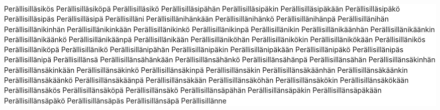 Perällisilläsikös
Perällisilläsiköpä
Perällisilläsikö
Perällisilläsipähän
Perällisilläsipäkin
Perällisilläsipäkään
Perällisilläsipäkö
Perällisilläsipäs
Perällisilläsipä
Perällisilläni
Perällisillänihänkään
Perällisillänihänkö
Perällisillänihänpä
Perällisillänihän
Perällisillänikinhän
Perällisillänikinkään
Perällisillänikinkö
Perällisillänikinpä
Perällisillänikin
Perällisillänikäänhän
Perällisillänikäänkin
Perällisillänikäänkö
Perällisillänikäänpä
Perällisillänikään
Perällisilläniköhän
Perällisillänikökin
Perällisillänikökään
Perällisillänikös
Perällisilläniköpä
Perällisillänikö
Perällisillänipähän
Perällisillänipäkin
Perällisillänipäkään
Perällisillänipäkö
Perällisillänipäs
Perällisillänipä
Perällisillänsä
Perällisillänsähänkään
Perällisillänsähänkö
Perällisillänsähänpä
Perällisillänsähän
Perällisillänsäkinhän
Perällisillänsäkinkään
Perällisillänsäkinkö
Perällisillänsäkinpä
Perällisillänsäkin
Perällisillänsäkäänhän
Perällisillänsäkäänkin
Perällisillänsäkäänkö
Perällisillänsäkäänpä
Perällisillänsäkään
Perällisillänsäköhän
Perällisillänsäkökin
Perällisillänsäkökään
Perällisillänsäkös
Perällisillänsäköpä
Perällisillänsäkö
Perällisillänsäpähän
Perällisillänsäpäkin
Perällisillänsäpäkään
Perällisillänsäpäkö
Perällisillänsäpäs
Perällisillänsäpä
Perällisillänne